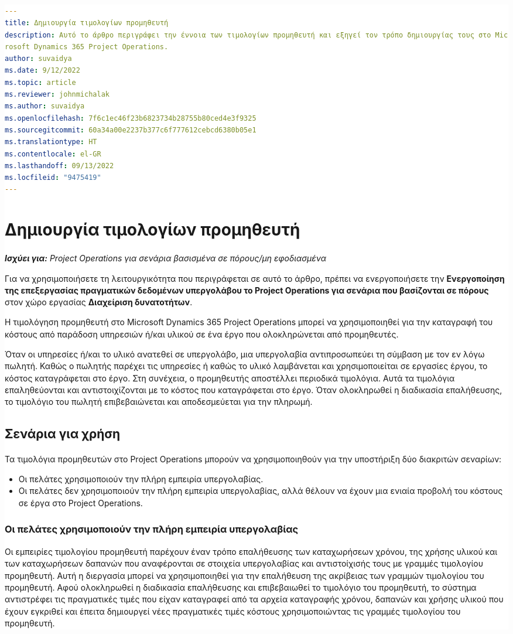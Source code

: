 ```yaml
---
title: Δημιουργία τιμολογίων προμηθευτή
description: Αυτό το άρθρο περιγράφει την έννοια των τιμολογίων προμηθευτή και εξηγεί τον τρόπο δημιουργίας τους στο Microsoft Dynamics 365 Project Operations.
author: suvaidya
ms.date: 9/12/2022
ms.topic: article
ms.reviewer: johnmichalak
ms.author: suvaidya
ms.openlocfilehash: 7f6c1ec46f23b6823734b28755b80ced4e3f9325
ms.sourcegitcommit: 60a34a00e2237b377c6f777612cebcd6380b05e1
ms.translationtype: HT
ms.contentlocale: el-GR
ms.lasthandoff: 09/13/2022
ms.locfileid: "9475419"
---
```

# <a name="create-vendor-invoices"></a>Δημιουργία τιμολογίων προμηθευτή

_**Ισχύει για:** Project Operations για σενάρια βασισμένα σε πόρους/μη εφοδιασμένα_

Για να χρησιμοποιήσετε τη λειτουργικότητα που περιγράφεται σε αυτό το άρθρο, πρέπει να ενεργοποιήσετε την **Ενεργοποίηση της επεξεργασίας πραγματικών δεδομένων υπεργολάβου το Project Operations για σενάρια που βασίζονται σε πόρους** στον χώρο εργασίας **Διαχείριση δυνατοτήτων**.

Η τιμολόγηση προμηθευτή στο Microsoft Dynamics 365 Project Operations μπορεί να χρησιμοποιηθεί για την καταγραφή του κόστους από παράδοση υπηρεσιών ή/και υλικού σε ένα έργο που ολοκληρώνεται από προμηθευτές.

Όταν οι υπηρεσίες ή/και το υλικό ανατεθεί σε υπεργολάβο, μια υπεργολαβία αντιπροσωπεύει τη σύμβαση με τον εν λόγω πωλητή. Καθώς ο πωλητής παρέχει τις υπηρεσίες ή καθώς το υλικό λαμβάνεται και χρησιμοποιείται σε εργασίες έργου, το κόστος καταγράφεται στο έργο. Στη συνέχεια, ο προμηθευτής αποστέλλει περιοδικά τιμολόγια. Αυτά τα τιμολόγια επαληθεύονται και αντιστοιχίζονται με το κόστος που καταγράφεται στο έργο. Όταν ολοκληρωθεί η διαδικασία επαλήθευσης, το τιμολόγιο του πωλητή επιβεβαιώνεται και αποδεσμεύεται για την πληρωμή.

## <a name="scenarios-for-use"></a>Σενάρια για χρήση

Τα τιμολόγια προμηθευτών στο Project Operations μπορούν να χρησιμοποιηθούν για την υποστήριξη δύο διακριτών σεναρίων:

- Οι πελάτες χρησιμοποιούν την πλήρη εμπειρία υπεργολαβίας.
- Οι πελάτες δεν χρησιμοποιούν την πλήρη εμπειρία υπεργολαβίας, αλλά θέλουν να έχουν μια ενιαία προβολή του κόστους σε έργα στο Project Operations.

### <a name="customers-use-the-full-subcontracting-experiences"></a>Οι πελάτες χρησιμοποιούν την πλήρη εμπειρία υπεργολαβίας

Οι εμπειρίες τιμολογίου προμηθευτή παρέχουν έναν τρόπο επαλήθευσης των καταχωρήσεων χρόνου, της χρήσης υλικού και των καταχωρήσεων δαπανών που αναφέρονται σε στοιχεία υπεργολαβίας και αντιστοίχισής τους με γραμμές τιμολογίου προμηθευτή. Αυτή η διεργασία μπορεί να χρησιμοποιηθεί για την επαλήθευση της ακρίβειας των γραμμών τιμολογίου του προμηθευτή. Αφού ολοκληρωθεί η διαδικασία επαλήθευσης και επιβεβαιωθεί το τιμολόγιο του προμηθευτή, το σύστημα αντιστρέφει τις πραγματικές τιμές που είχαν καταγραφεί από τα αρχεία καταγραφής χρόνου, δαπανών και χρήσης υλικού που έχουν εγκριθεί και έπειτα δημιουργεί νέες πραγματικές τιμές κόστους χρησιμοποιώντας τις γραμμές τιμολογίου του προμηθευτή.
